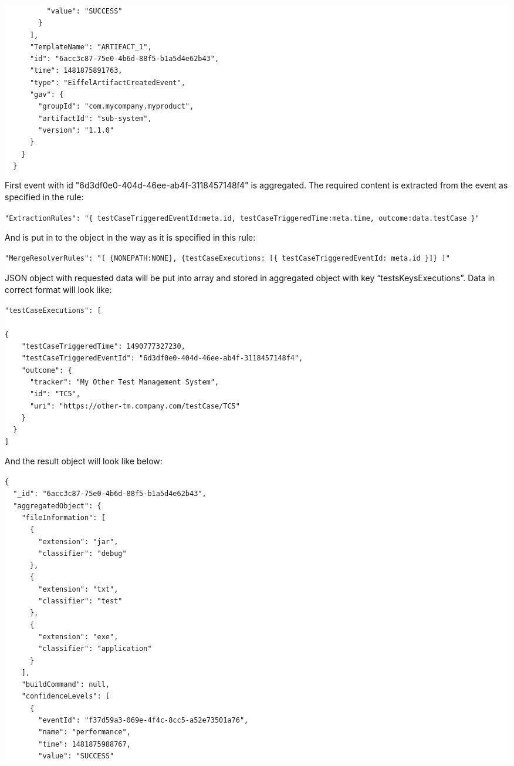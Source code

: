              "value": "SUCCESS" 
            } 
          ], 
          "TemplateName": "ARTIFACT_1", 
          "id": "6acc3c87-75e0-4b6d-88f5-b1a5d4e62b43", 
          "time": 1481875891763, 
          "type": "EiffelArtifactCreatedEvent", 
          "gav": { 
            "groupId": "com.mycompany.myproduct", 
            "artifactId": "sub-system", 
            "version": "1.1.0" 
          } 
        } 
      } 
     
First event with id "6d3df0e0-404d-46ee-ab4f-3118457148f4" is aggregated. The 
required content is extracted from the event as specified in the rule:  

    "ExtractionRules": "{ testCaseTriggeredEventId:meta.id, testCaseTriggeredTime:meta.time, outcome:data.testCase }" 

And is put in to the object in the way as it is specified in this rule: 

    "MergeResolverRules": "[ {NONEPATH:NONE}, {testCaseExecutions: [{ testCaseTriggeredEventId: meta.id }]} ]" 

JSON object with requested data will be put into array and stored in aggregated 
object with key “testsKeysExecutions”. Data in correct format will look like: 

    "testCaseExecutions": [ 

    { 
        "testCaseTriggeredTime": 1490777327230, 
        "testCaseTriggeredEventId": "6d3df0e0-404d-46ee-ab4f-3118457148f4", 
        "outcome": { 
          "tracker": "My Other Test Management System", 
          "id": "TC5", 
          "uri": "https://other-tm.company.com/testCase/TC5" 
        } 
      } 
    ] 

And the result object will look like below: 

    { 
      "_id": "6acc3c87-75e0-4b6d-88f5-b1a5d4e62b43", 
      "aggregatedObject": { 
        "fileInformation": [ 
          { 
            "extension": "jar", 
            "classifier": "debug" 
          }, 
          { 
            "extension": "txt", 
            "classifier": "test" 
          }, 
          { 
            "extension": "exe", 
            "classifier": "application" 
          } 
        ], 
        "buildCommand": null, 
        "confidenceLevels": [ 
          { 
            "eventId": "f37d59a3-069e-4f4c-8cc5-a52e73501a76", 
            "name": "performance", 
            "time": 1481875988767, 
            "value": "SUCCESS" 